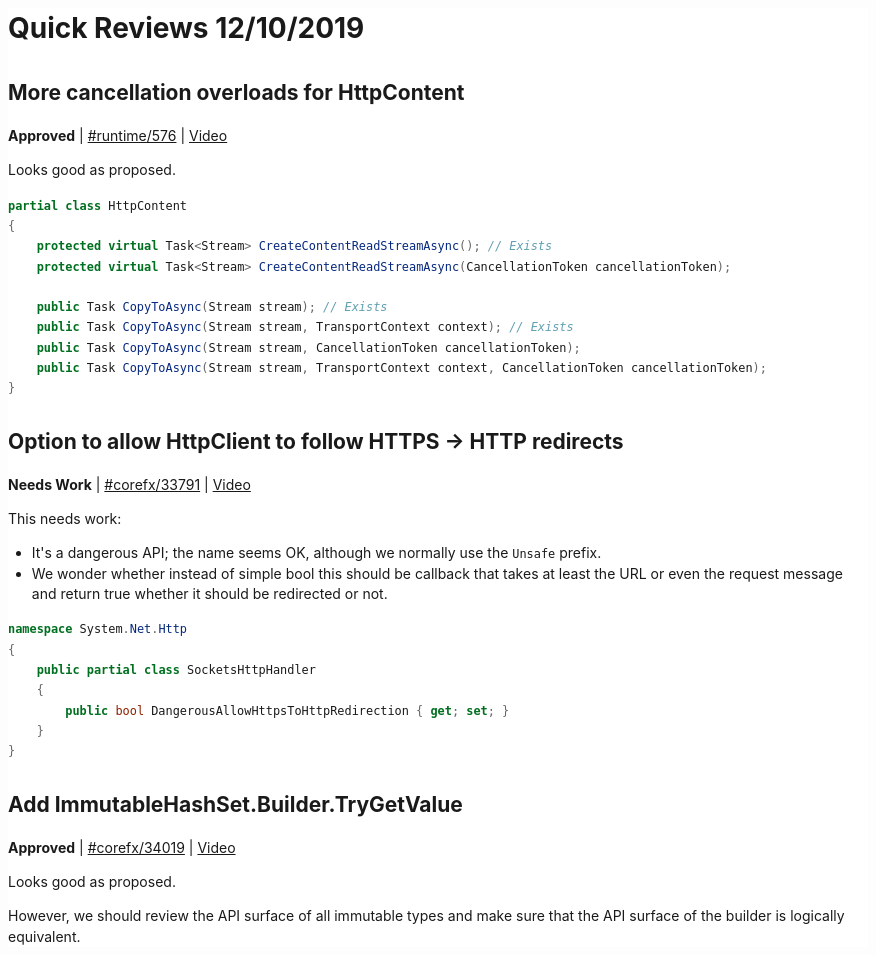 # Quick Reviews 12/10/2019

## More cancellation overloads for HttpContent

**Approved** | [#runtime/576](https://github.com/dotnet/runtime/issues/576#issuecomment-564164757) | [Video](https://www.youtube.com/watch?v=zTzY7iL34Hg&t=0h0m0s)

Looks good as proposed.

```C#
partial class HttpContent
{
    protected virtual Task<Stream> CreateContentReadStreamAsync(); // Exists
    protected virtual Task<Stream> CreateContentReadStreamAsync(CancellationToken cancellationToken);

    public Task CopyToAsync(Stream stream); // Exists
    public Task CopyToAsync(Stream stream, TransportContext context); // Exists
    public Task CopyToAsync(Stream stream, CancellationToken cancellationToken);
    public Task CopyToAsync(Stream stream, TransportContext context, CancellationToken cancellationToken);
}
```
## Option to allow HttpClient to follow HTTPS -> HTTP redirects

**Needs Work** | [#corefx/33791](https://github.com/dotnet/corefx/issues/33791#issuecomment-564169859) | [Video](https://www.youtube.com/watch?v=zTzY7iL34Hg&t=0h14m5s)

This needs work:

* It's a dangerous API; the name seems OK, although we normally use the `Unsafe` prefix.
* We wonder whether instead of simple bool this should be callback that takes at least the URL or even the request message and return true whether it should be redirected or not.

```C#
namespace System.Net.Http
{
    public partial class SocketsHttpHandler
    {
        public bool DangerousAllowHttpsToHttpRedirection { get; set; }
    }
}
```
## Add ImmutableHashSet<T>.Builder.TryGetValue

**Approved** | [#corefx/34019](https://github.com/dotnet/corefx/issues/34019#issuecomment-564172216) | [Video](https://www.youtube.com/watch?v=zTzY7iL34Hg&t=0h25m52s)

Looks good as proposed.

However, we should review the API surface of all immutable types and make sure that the API surface of the builder is logically equivalent.
